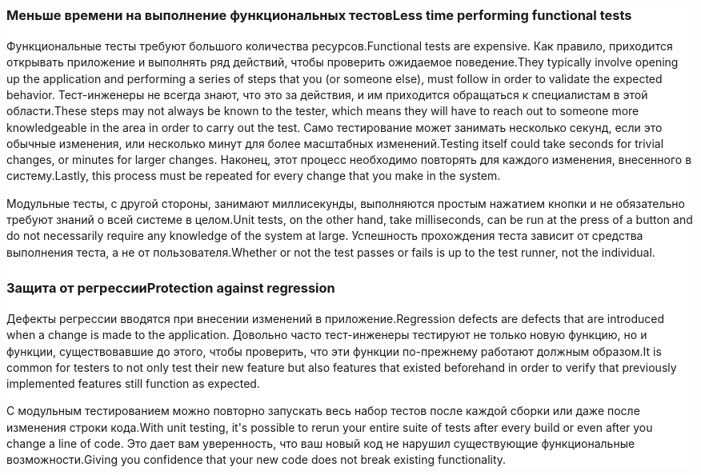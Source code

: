 ### <a name="less-time-performing-functional-tests"></a><span data-ttu-id="1caf7-110">Меньше времени на выполнение функциональных тестов</span><span class="sxs-lookup"><span data-stu-id="1caf7-110">Less time performing functional tests</span></span>
<span data-ttu-id="1caf7-111">Функциональные тесты требуют большого количества ресурсов.</span><span class="sxs-lookup"><span data-stu-id="1caf7-111">Functional tests are expensive.</span></span> <span data-ttu-id="1caf7-112">Как правило, приходится открывать приложение и выполнять ряд действий, чтобы проверить ожидаемое поведение.</span><span class="sxs-lookup"><span data-stu-id="1caf7-112">They typically involve opening up the application and performing a series of steps that you (or someone else), must follow in order to validate the expected behavior.</span></span> <span data-ttu-id="1caf7-113">Тест-инженеры не всегда знают, что это за действия, и им приходится обращаться к специалистам в этой области.</span><span class="sxs-lookup"><span data-stu-id="1caf7-113">These steps may not always be known to the tester, which means they will have to reach out to someone more knowledgeable in the area in order to carry out the test.</span></span> <span data-ttu-id="1caf7-114">Само тестирование может занимать несколько секунд, если это обычные изменения, или несколько минут для более масштабных изменений.</span><span class="sxs-lookup"><span data-stu-id="1caf7-114">Testing itself could take seconds for trivial changes, or minutes for larger changes.</span></span> <span data-ttu-id="1caf7-115">Наконец, этот процесс необходимо повторять для каждого изменения, внесенного в систему.</span><span class="sxs-lookup"><span data-stu-id="1caf7-115">Lastly, this process must be repeated for every change that you make in the system.</span></span>

<span data-ttu-id="1caf7-116">Модульные тесты, с другой стороны, занимают миллисекунды, выполняются простым нажатием кнопки и не обязательно требуют знаний о всей системе в целом.</span><span class="sxs-lookup"><span data-stu-id="1caf7-116">Unit tests, on the other hand, take milliseconds, can be run at the press of a button and do not necessarily require any knowledge of the system at large.</span></span> <span data-ttu-id="1caf7-117">Успешность прохождения теста зависит от средства выполнения теста, а не от пользователя.</span><span class="sxs-lookup"><span data-stu-id="1caf7-117">Whether or not the test passes or fails is up to the test runner, not the individual.</span></span>

### <a name="protection-against-regression"></a><span data-ttu-id="1caf7-118">Защита от регрессии</span><span class="sxs-lookup"><span data-stu-id="1caf7-118">Protection against regression</span></span>
<span data-ttu-id="1caf7-119">Дефекты регрессии вводятся при внесении изменений в приложение.</span><span class="sxs-lookup"><span data-stu-id="1caf7-119">Regression defects are defects that are introduced when a change is made to the application.</span></span> <span data-ttu-id="1caf7-120">Довольно часто тест-инженеры тестируют не только новую функцию, но и функции, существовавшие до этого, чтобы проверить, что эти функции по-прежнему работают должным образом.</span><span class="sxs-lookup"><span data-stu-id="1caf7-120">It is common for testers to not only test their new feature but also features that existed beforehand in order to verify that previously implemented features still function as expected.</span></span>

<span data-ttu-id="1caf7-121">С модульным тестированием можно повторно запускать весь набор тестов после каждой сборки или даже после изменения строки кода.</span><span class="sxs-lookup"><span data-stu-id="1caf7-121">With unit testing, it's possible to rerun your entire suite of tests after every build or even after you change a line of code.</span></span> <span data-ttu-id="1caf7-122">Это дает вам уверенность, что ваш новый код не нарушил существующие функциональные возможности.</span><span class="sxs-lookup"><span data-stu-id="1caf7-122">Giving you confidence that your new code does not break existing functionality.</span></span>
